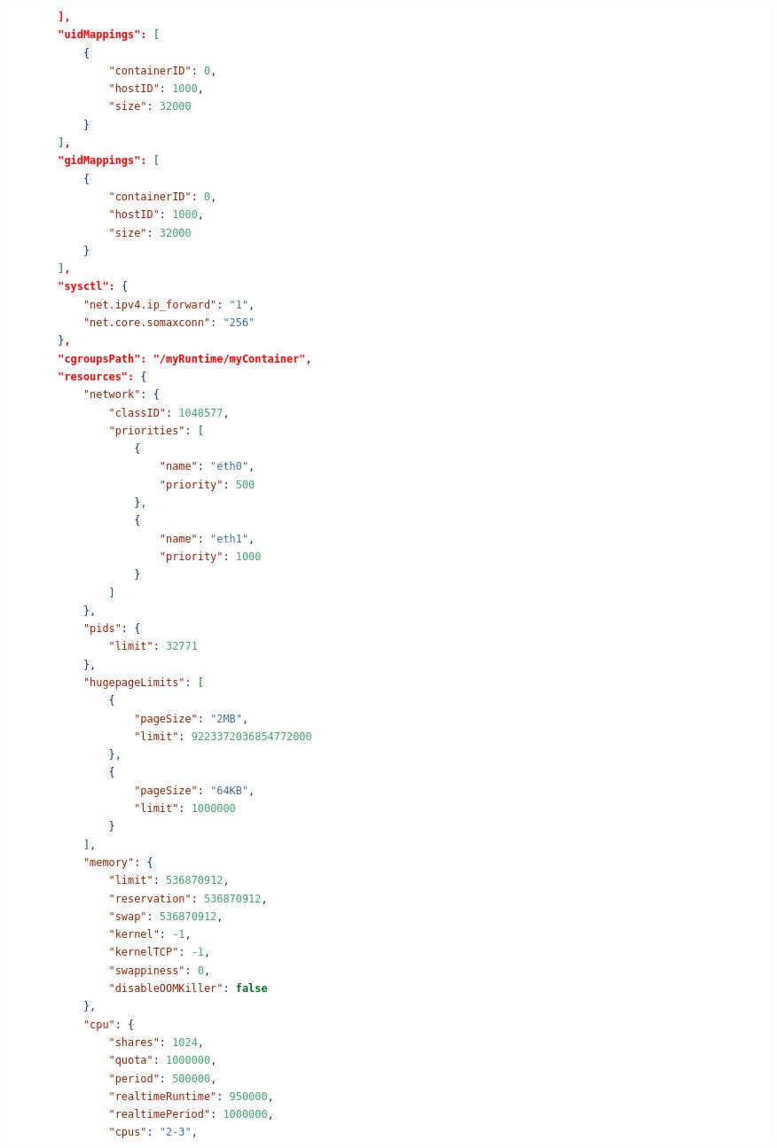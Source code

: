 ```json
        ],
        "uidMappings": [
            {
                "containerID": 0,
                "hostID": 1000,
                "size": 32000
            }
        ],
        "gidMappings": [
            {
                "containerID": 0,
                "hostID": 1000,
                "size": 32000
            }
        ],
        "sysctl": {
            "net.ipv4.ip_forward": "1",
            "net.core.somaxconn": "256"
        },
        "cgroupsPath": "/myRuntime/myContainer",
        "resources": {
            "network": {
                "classID": 1048577,
                "priorities": [
                    {
                        "name": "eth0",
                        "priority": 500
                    },
                    {
                        "name": "eth1",
                        "priority": 1000
                    }
                ]
            },
            "pids": {
                "limit": 32771
            },
            "hugepageLimits": [
                {
                    "pageSize": "2MB",
                    "limit": 9223372036854772000
                },
                {
                    "pageSize": "64KB",
                    "limit": 1000000
                }
            ],
            "memory": {
                "limit": 536870912,
                "reservation": 536870912,
                "swap": 536870912,
                "kernel": -1,
                "kernelTCP": -1,
                "swappiness": 0,
                "disableOOMKiller": false
            },
            "cpu": {
                "shares": 1024,
                "quota": 1000000,
                "period": 500000,
                "realtimeRuntime": 950000,
                "realtimePeriod": 1000000,
                "cpus": "2-3",
```